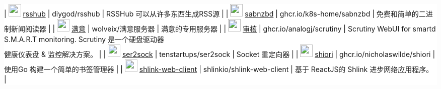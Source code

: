 | <img src="https://truecharts.org/img/chart-icons/rsshub.png" width="25" height="25" /> [rsshub](https://github.com/truecharts/apps/tree/master/charts/stable/rsshub)                                                              | diygod/rsshub                                | RSSHub 可以从许多东西生成RSS源                                                                                                                                                                                                                                                                |
| <img src="https://truecharts.org/img/chart-icons/sabnzbd.png" width="25" height="25" /> [sabnzbd](https://github.com/truecharts/apps/tree/master/charts/stable/sabnzbd)                                                           | ghcr.io/k8s-home/sabnzbd                     | 免费和简单的二进制新闻阅读器                                                                                                                                                                                                                                                                      |
| <img src="https://truecharts.org/img/chart-icons/satisfactory.png" width="25" height="25" /> [满意](https://github.com/truecharts/apps/tree/master/charts/games/satisfactory)                                                       | wolveix/满意服务器                                | 满意的专用服务器                                                                                                                                                                                                                                                                            |
| <img src="https://truecharts.org/img/chart-icons/scrutiny.png" width="25" height="25" /> [审核](https://github.com/truecharts/apps/tree/master/charts/stable/scrutiny)                                                              | ghcr.io/analogj/scrutiny                     | Scrutiny WebUI for smartd S.M.A.R.T monitoring. Scrutiny 是一个硬盘驱动器<br />健康仪表盘 & 监控解决方案。                                                                                                                                                                                        |
| <img src="https://truecharts.org/img/chart-icons/ser2sock.png" width="25" height="25" /> [ser2sock](https://github.com/truecharts/apps/tree/master/charts/stable/ser2sock)                                                        | tenstartups/ser2sock                         | Socket 重定向器                                                                                                                                                                                                                                                                         |
| <img src="https://truecharts.org/img/chart-icons/shiori.png" width="25" height="25" /> [shiori](https://github.com/truecharts/apps/tree/master/charts/stable/shiori)                                                              | ghcr.io/nicholaswilde/shiori                 | 使用Go 构建一个简单的书签管理器                                                                                                                                                                                                                                                                   |
| <img src="https://truecharts.org/img/chart-icons/shlink-web-client.png" width="25" height="25" /> [shlink-web-client](https://github.com/truecharts/apps/tree/master/charts/stable/shlink-web-client)                             | shlinkio/shlink-web-client                   | 基于 ReactJS的 Shlink 进步网络应用程序。                                                                                                                                                                                                                                                        |
